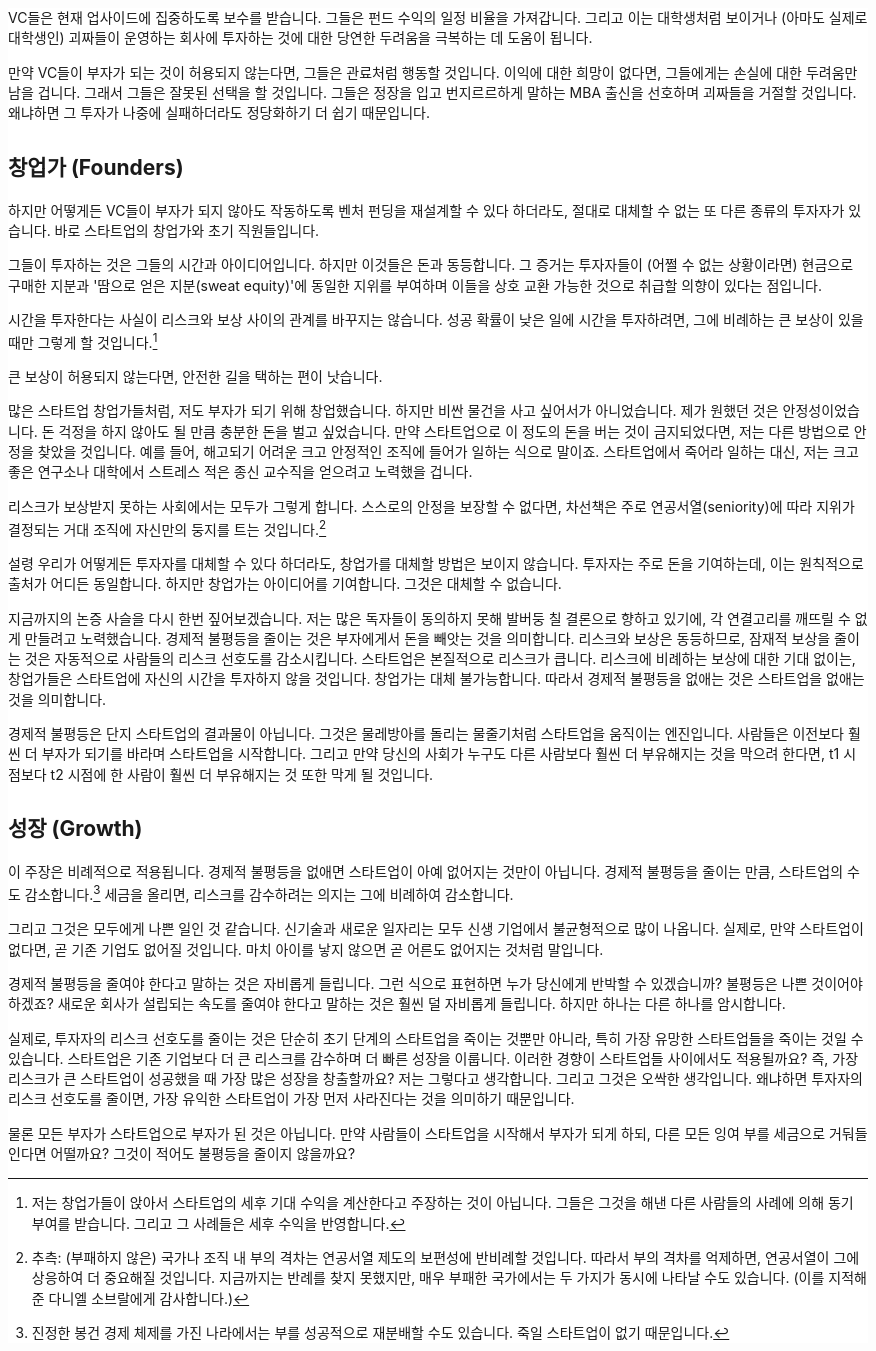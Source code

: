 VC들은 현재 업사이드에 집중하도록 보수를 받습니다. 그들은 펀드 수익의 일정 비율을 가져갑니다. 그리고 이는 대학생처럼 보이거나 (아마도 실제로 대학생인) 괴짜들이 운영하는 회사에 투자하는 것에 대한 당연한 두려움을 극복하는 데 도움이 됩니다.

만약 VC들이 부자가 되는 것이 허용되지 않는다면, 그들은 관료처럼 행동할 것입니다. 이익에 대한 희망이 없다면, 그들에게는 손실에 대한 두려움만 남을 겁니다. 그래서 그들은 잘못된 선택을 할 것입니다. 그들은 정장을 입고 번지르르하게 말하는 MBA 출신을 선호하며 괴짜들을 거절할 것입니다. 왜냐하면 그 투자가 나중에 실패하더라도 정당화하기 더 쉽기 때문입니다.

## 창업가 (Founders)

하지만 어떻게든 VC들이 부자가 되지 않아도 작동하도록 벤처 펀딩을 재설계할 수 있다 하더라도, 절대로 대체할 수 없는 또 다른 종류의 투자자가 있습니다. 바로 스타트업의 창업가와 초기 직원들입니다.

그들이 투자하는 것은 그들의 시간과 아이디어입니다. 하지만 이것들은 돈과 동등합니다. 그 증거는 투자자들이 (어쩔 수 없는 상황이라면) 현금으로 구매한 지분과 '땀으로 얻은 지분(sweat equity)'에 동일한 지위를 부여하며 이들을 상호 교환 가능한 것으로 취급할 의향이 있다는 점입니다.

시간을 투자한다는 사실이 리스크와 보상 사이의 관계를 바꾸지는 않습니다. 성공 확률이 낮은 일에 시간을 투자하려면, 그에 비례하는 큰 보상이 있을 때만 그렇게 할 것입니다.[^2]

큰 보상이 허용되지 않는다면, 안전한 길을 택하는 편이 낫습니다.

많은 스타트업 창업가들처럼, 저도 부자가 되기 위해 창업했습니다. 하지만 비싼 물건을 사고 싶어서가 아니었습니다. 제가 원했던 것은 안정성이었습니다. 돈 걱정을 하지 않아도 될 만큼 충분한 돈을 벌고 싶었습니다. 만약 스타트업으로 이 정도의 돈을 버는 것이 금지되었다면, 저는 다른 방법으로 안정을 찾았을 것입니다. 예를 들어, 해고되기 어려운 크고 안정적인 조직에 들어가 일하는 식으로 말이죠. 스타트업에서 죽어라 일하는 대신, 저는 크고 좋은 연구소나 대학에서 스트레스 적은 종신 교수직을 얻으려고 노력했을 겁니다.

리스크가 보상받지 못하는 사회에서는 모두가 그렇게 합니다. 스스로의 안정을 보장할 수 없다면, 차선책은 주로 연공서열(seniority)에 따라 지위가 결정되는 거대 조직에 자신만의 둥지를 트는 것입니다.[^3]

설령 우리가 어떻게든 투자자를 대체할 수 있다 하더라도, 창업가를 대체할 방법은 보이지 않습니다. 투자자는 주로 돈을 기여하는데, 이는 원칙적으로 출처가 어디든 동일합니다. 하지만 창업가는 아이디어를 기여합니다. 그것은 대체할 수 없습니다.

지금까지의 논증 사슬을 다시 한번 짚어보겠습니다. 저는 많은 독자들이 동의하지 못해 발버둥 칠 결론으로 향하고 있기에, 각 연결고리를 깨뜨릴 수 없게 만들려고 노력했습니다. 경제적 불평등을 줄이는 것은 부자에게서 돈을 빼앗는 것을 의미합니다. 리스크와 보상은 동등하므로, 잠재적 보상을 줄이는 것은 자동적으로 사람들의 리스크 선호도를 감소시킵니다. 스타트업은 본질적으로 리스크가 큽니다. 리스크에 비례하는 보상에 대한 기대 없이는, 창업가들은 스타트업에 자신의 시간을 투자하지 않을 것입니다. 창업가는 대체 불가능합니다. 따라서 경제적 불평등을 없애는 것은 스타트업을 없애는 것을 의미합니다.

경제적 불평등은 단지 스타트업의 결과물이 아닙니다. 그것은 물레방아를 돌리는 물줄기처럼 스타트업을 움직이는 엔진입니다. 사람들은 이전보다 훨씬 더 부자가 되기를 바라며 스타트업을 시작합니다. 그리고 만약 당신의 사회가 누구도 다른 사람보다 훨씬 더 부유해지는 것을 막으려 한다면, t1 시점보다 t2 시점에 한 사람이 훨씬 더 부유해지는 것 또한 막게 될 것입니다.

## 성장 (Growth)

이 주장은 비례적으로 적용됩니다. 경제적 불평등을 없애면 스타트업이 아예 없어지는 것만이 아닙니다. 경제적 불평등을 줄이는 만큼, 스타트업의 수도 감소합니다.[^4] 세금을 올리면, 리스크를 감수하려는 의지는 그에 비례하여 감소합니다.

그리고 그것은 모두에게 나쁜 일인 것 같습니다. 신기술과 새로운 일자리는 모두 신생 기업에서 불균형적으로 많이 나옵니다. 실제로, 만약 스타트업이 없다면, 곧 기존 기업도 없어질 것입니다. 마치 아이를 낳지 않으면 곧 어른도 없어지는 것처럼 말입니다.

경제적 불평등을 줄여야 한다고 말하는 것은 자비롭게 들립니다. 그런 식으로 표현하면 누가 당신에게 반박할 수 있겠습니까? 불평등은 나쁜 것이어야 하겠죠? 새로운 회사가 설립되는 속도를 줄여야 한다고 말하는 것은 훨씬 덜 자비롭게 들립니다. 하지만 하나는 다른 하나를 암시합니다.

실제로, 투자자의 리스크 선호도를 줄이는 것은 단순히 초기 단계의 스타트업을 죽이는 것뿐만 아니라, 특히 가장 유망한 스타트업들을 죽이는 것일 수 있습니다. 스타트업은 기존 기업보다 더 큰 리스크를 감수하며 더 빠른 성장을 이룹니다. 이러한 경향이 스타트업들 사이에서도 적용될까요? 즉, 가장 리스크가 큰 스타트업이 성공했을 때 가장 많은 성장을 창출할까요? 저는 그렇다고 생각합니다. 그리고 그것은 오싹한 생각입니다. 왜냐하면 투자자의 리스크 선호도를 줄이면, 가장 유익한 스타트업이 가장 먼저 사라진다는 것을 의미하기 때문입니다.

물론 모든 부자가 스타트업으로 부자가 된 것은 아닙니다. 만약 사람들이 스타트업을 시작해서 부자가 되게 하되, 다른 모든 잉여 부를 세금으로 거둬들인다면 어떨까요? 그것이 적어도 불평등을 줄이지 않을까요?


[^1]: 여기서 성공이란 초기 투자자 관점에서의 정의입니다. 즉, IPO에 성공하거나 마지막 투자 라운드의 기업 가치보다 높은 가격에 인수되는 것을 말합니다. 통상적인 10분의 1 성공률은 의심스러울 정도로 깔끔하지만, VC들과의 대화에 따르면 스타트업 전반에 대해서는 대략 맞는 수치라고 합니다. 최고의 VC들은 이보다 더 나은 성과를 기대합니다.
[^2]: 저는 창업가들이 앉아서 스타트업의 세후 기대 수익을 계산한다고 주장하는 것이 아닙니다. 그들은 그것을 해낸 다른 사람들의 사례에 의해 동기 부여를 받습니다. 그리고 그 사례들은 세후 수익을 반영합니다.
[^3]: 추측: (부패하지 않은) 국가나 조직 내 부의 격차는 연공서열 제도의 보편성에 반비례할 것입니다. 따라서 부의 격차를 억제하면, 연공서열이 그에 상응하여 더 중요해질 것입니다. 지금까지는 반례를 찾지 못했지만, 매우 부패한 국가에서는 두 가지가 동시에 나타날 수도 있습니다. (이를 지적해준 다니엘 소브랄에게 감사합니다.)
[^4]: 진정한 봉건 경제 체제를 가진 나라에서는 부를 성공적으로 재분배할 수도 있습니다. 죽일 스타트업이 없기 때문입니다.
[^5]: 스타트업이 신기술을 개발하는 속도는 그들이 높은 보상을 받는 또 다른 이유입니다. 제가 "부를 창출하는 법(How to Make Wealth)"에서 설명했듯이, 스타트업에서 하는 일은 평생의 노동을 몇 년으로 압축하는 것입니다. 리스크를 감수하는 것을 막는 것만큼이나 그것을 막는 것도 어리석어 보입니다.